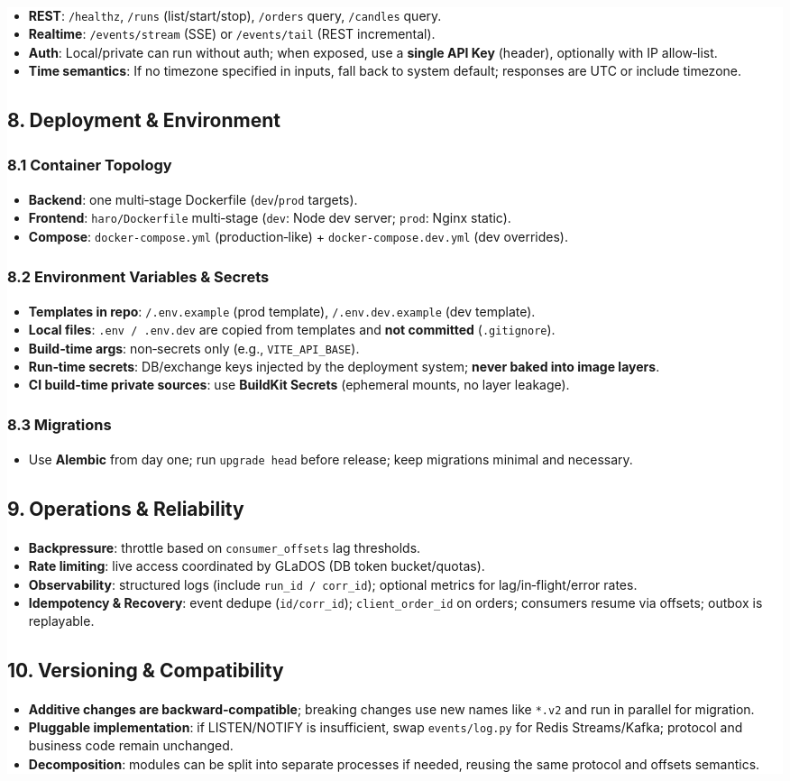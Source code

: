 * **REST**: `/healthz`, `/runs` (list/start/stop), `/orders` query, `/candles` query.
* **Realtime**: `/events/stream` (SSE) or `/events/tail` (REST incremental).
* **Auth**: Local/private can run without auth; when exposed, use a **single API Key** (header), optionally with IP allow‑list.
* **Time semantics**: If no timezone specified in inputs, fall back to system default; responses are UTC or include timezone.



## 8. Deployment & Environment

### 8.1 Container Topology

* **Backend**: one multi‑stage Dockerfile (`dev`/`prod` targets).
* **Frontend**: `haro/Dockerfile` multi‑stage (`dev`: Node dev server; `prod`: Nginx static).
* **Compose**: `docker-compose.yml` (production‑like) + `docker-compose.dev.yml` (dev overrides).

### 8.2 Environment Variables & Secrets

* **Templates in repo**: `/.env.example` (prod template), `/.env.dev.example` (dev template).
* **Local files**: `.env / .env.dev` are copied from templates and **not committed** (`.gitignore`).
* **Build‑time args**: non‑secrets only (e.g., `VITE_API_BASE`).
* **Run‑time secrets**: DB/exchange keys injected by the deployment system; **never baked into image layers**.
* **CI build‑time private sources**: use **BuildKit Secrets** (ephemeral mounts, no layer leakage).

### 8.3 Migrations

* Use **Alembic** from day one; run `upgrade head` before release; keep migrations minimal and necessary.



## 9. Operations & Reliability

* **Backpressure**: throttle based on `consumer_offsets` lag thresholds.
* **Rate limiting**: live access coordinated by GLaDOS (DB token bucket/quotas).
* **Observability**: structured logs (include `run_id / corr_id`); optional metrics for lag/in‑flight/error rates.
* **Idempotency & Recovery**: event dedupe (`id/corr_id`); `client_order_id` on orders; consumers resume via offsets; outbox is replayable.



## 10. Versioning & Compatibility

* **Additive changes are backward‑compatible**; breaking changes use new names like `*.v2` and run in parallel for migration.
* **Pluggable implementation**: if LISTEN/NOTIFY is insufficient, swap `events/log.py` for Redis Streams/Kafka; protocol and business code remain unchanged.
* **Decomposition**: modules can be split into separate processes if needed, reusing the same protocol and offsets semantics.
